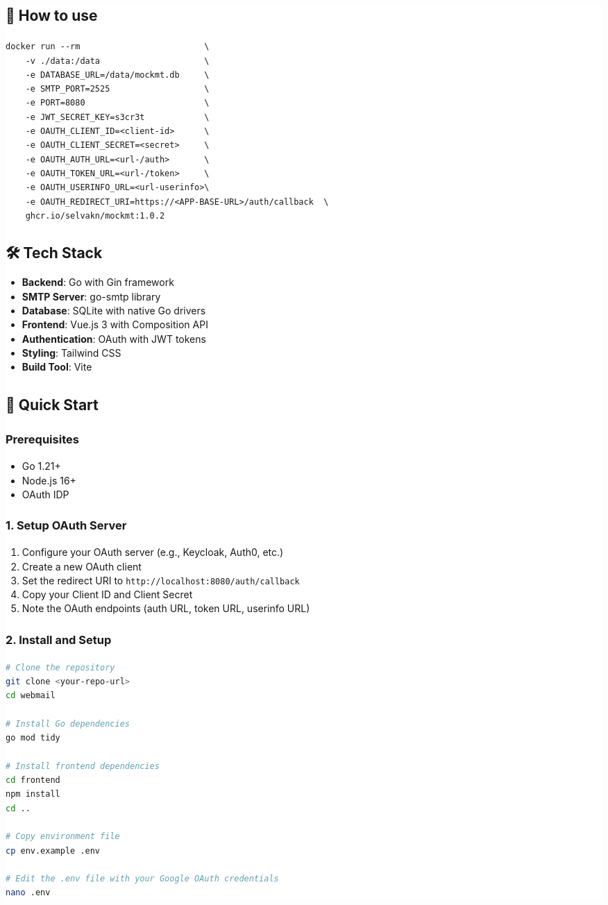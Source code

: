 ## 📝 How to use
```
docker run --rm                         \
    -v ./data:/data                     \
    -e DATABASE_URL=/data/mockmt.db     \
    -e SMTP_PORT=2525                   \
    -e PORT=8080                        \
    -e JWT_SECRET_KEY=s3cr3t            \
    -e OAUTH_CLIENT_ID=<client-id>      \
    -e OAUTH_CLIENT_SECRET=<secret>     \
    -e OAUTH_AUTH_URL=<url-/auth>       \
    -e OAUTH_TOKEN_URL=<url-/token>     \
    -e OAUTH_USERINFO_URL=<url-userinfo>\
    -e OAUTH_REDIRECT_URI=https://<APP-BASE-URL>/auth/callback  \
    ghcr.io/selvakn/mockmt:1.0.2
```
## 🛠️ Tech Stack

- **Backend**: Go with Gin framework
- **SMTP Server**: go-smtp library
- **Database**: SQLite with native Go drivers
- **Frontend**: Vue.js 3 with Composition API
- **Authentication**: OAuth with JWT tokens
- **Styling**: Tailwind CSS
- **Build Tool**: Vite

## 🚀 Quick Start

### Prerequisites

- Go 1.21+
- Node.js 16+
- OAuth IDP

### 1. Setup OAuth Server

1. Configure your OAuth server (e.g., Keycloak, Auth0, etc.)
2. Create a new OAuth client
3. Set the redirect URI to `http://localhost:8080/auth/callback`
4. Copy your Client ID and Client Secret
5. Note the OAuth endpoints (auth URL, token URL, userinfo URL)

### 2. Install and Setup

```bash
# Clone the repository
git clone <your-repo-url>
cd webmail

# Install Go dependencies
go mod tidy

# Install frontend dependencies
cd frontend
npm install
cd ..

# Copy environment file
cp env.example .env

# Edit the .env file with your Google OAuth credentials
nano .env
```